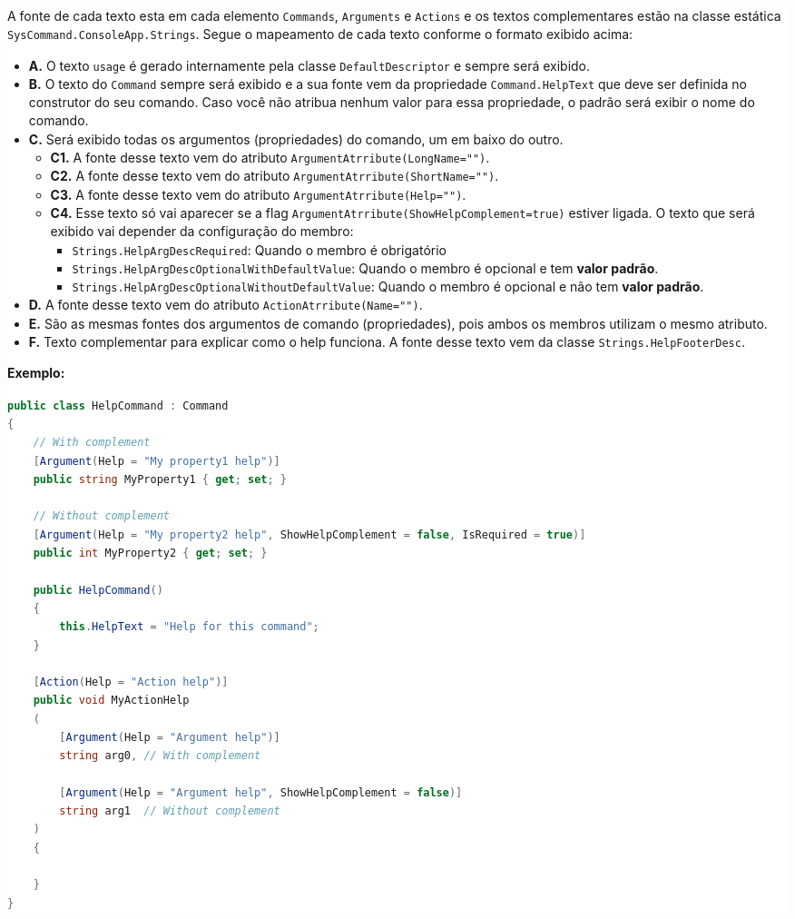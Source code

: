 A fonte de cada texto esta em cada elemento `Commands`, `Arguments` e `Actions` e os textos complementares estão na classe estática `SysCommand.ConsoleApp.Strings`. Segue o mapeamento de cada texto conforme o formato exibido acima:

* **A.** O texto `usage` é gerado internamente pela classe `DefaultDescriptor` e sempre será exibido.
* **B.** O texto do `Command` sempre será exibido e a sua fonte vem da propriedade `Command.HelpText` que deve ser definida no construtor do seu comando. Caso você não atribua nenhum valor para essa propriedade, o padrão será exibir o nome do comando.
* **C.** Será exibido todas os argumentos (propriedades) do comando, um em baixo do outro.
  * **C1.** A fonte desse texto vem do atributo `ArgumentAtrribute(LongName="")`.
  * **C2.** A fonte desse texto vem do atributo `ArgumentAtrribute(ShortName="")`.
  * **C3.** A fonte desse texto vem do atributo `ArgumentAtrribute(Help="")`.
  * **C4.** Esse texto só vai aparecer se a flag `ArgumentAtrribute(ShowHelpComplement=true)` estiver ligada. O texto que será exibido vai depender da configuração do membro:
    * `Strings.HelpArgDescRequired`: Quando o membro é obrigatório
    * `Strings.HelpArgDescOptionalWithDefaultValue`: Quando o membro é opcional e tem **valor padrão**.
    * `Strings.HelpArgDescOptionalWithoutDefaultValue`: Quando o membro é opcional e não tem **valor padrão**.
* **D.** A fonte desse texto vem do atributo `ActionAtrribute(Name="")`.
* **E.** São as mesmas fontes dos argumentos de comando (propriedades), pois ambos os membros utilizam o mesmo atributo.
* **F.** Texto complementar para explicar como o help funciona. A fonte desse texto vem da classe `Strings.HelpFooterDesc`.

**Exemplo:**

```csharp
public class HelpCommand : Command
{
    // With complement
    [Argument(Help = "My property1 help")]
    public string MyProperty1 { get; set; }

    // Without complement
    [Argument(Help = "My property2 help", ShowHelpComplement = false, IsRequired = true)]
    public int MyProperty2 { get; set; }

    public HelpCommand()
    {
        this.HelpText = "Help for this command";
    }

    [Action(Help = "Action help")]
    public void MyActionHelp
    (
        [Argument(Help = "Argument help")]
        string arg0, // With complement

        [Argument(Help = "Argument help", ShowHelpComplement = false)]
        string arg1  // Without complement
    )
    {

    }
}
```
